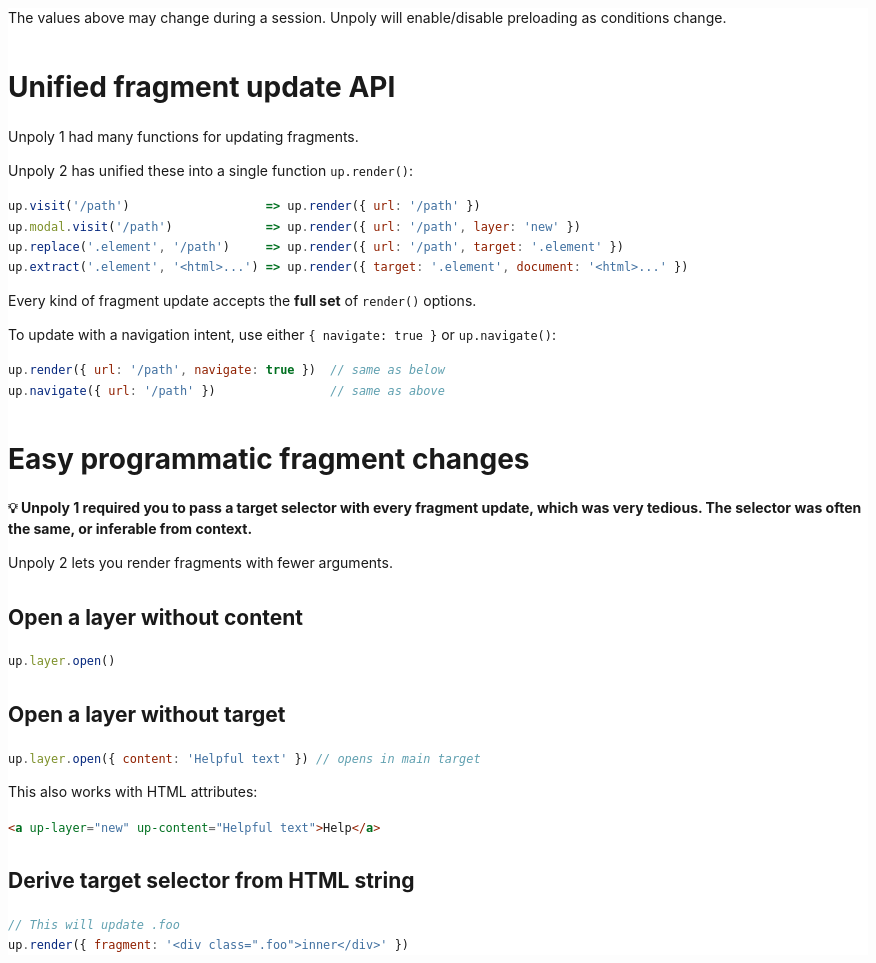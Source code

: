 The values above may change during a session.
Unpoly will enable/disable preloading as conditions change.



Unified fragment update API
===========================

Unpoly 1 had many functions for updating fragments.

Unpoly 2 has unified these into a single function `up.render()`:

```js
up.visit('/path')                   => up.render({ url: '/path' })
up.modal.visit('/path')             => up.render({ url: '/path', layer: 'new' })
up.replace('.element', '/path')     => up.render({ url: '/path', target: '.element' })
up.extract('.element', '<html>...') => up.render({ target: '.element', document: '<html>...' })
```

Every kind of fragment update accepts the **full set** of `render()` options.

To update with a navigation intent, use either `{ navigate: true }` or `up.navigate()`:

```js
up.render({ url: '/path', navigate: true })  // same as below
up.navigate({ url: '/path' })                // same as above
```



Easy programmatic fragment changes
==================================

**💡 Unpoly 1 required you to pass a target selector with every fragment update, which was very tedious. The selector was often the same, or inferable from context.**

Unpoly 2 lets you render fragments with fewer arguments.

## Open a layer without content

```js
up.layer.open()
```

## Open a layer without target

```js
up.layer.open({ content: 'Helpful text' }) // opens in main target
```

This also works with HTML attributes:

```html
<a up-layer="new" up-content="Helpful text">Help</a>
```

## Derive target selector from HTML string

```js
// This will update .foo
up.render({ fragment: '<div class=".foo">inner</div>' })
```

